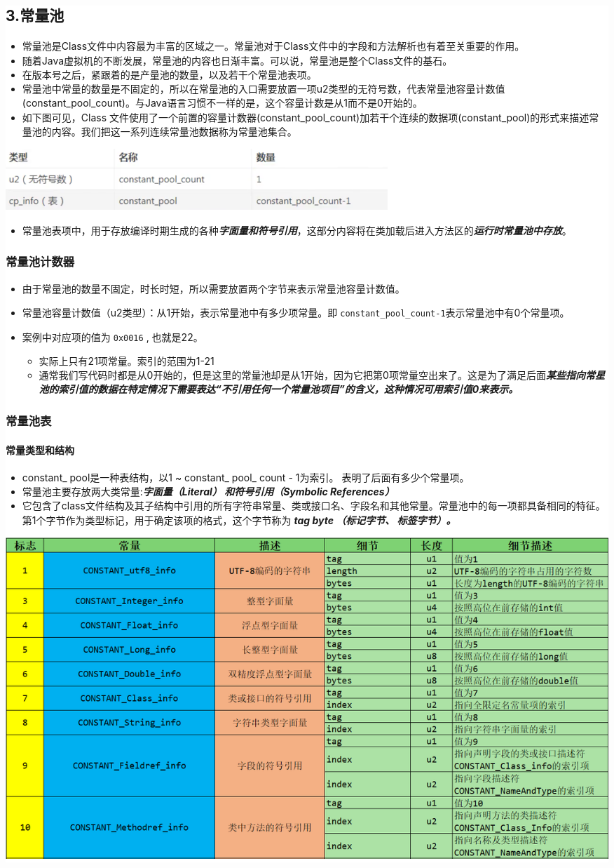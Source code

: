 


## 3.常量池

- 常量池是Class文件中内容最为丰富的区域之一。常量池对于Class文件中的字段和方法解析也有着至关重要的作用。
- 随着Java虚拟机的不断发展，常量池的内容也日渐丰富。可以说，常量池是整个Class文件的基石。
- 在版本号之后，紧跟着的是产量池的数量，以及若干个常量池表项。
- 常量池中常量的数量是不固定的，所以在常量池的入口需要放置一项u2类型的无符号数，代表常量池容量计数值(constant_pool_count)。与Java语言习惯不一样的是，这个容量计数是从1而不是0开始的。
- 如下图可见，Class 文件使用了一个前置的容量计数器(constant_pool_count)加若干个连续的数据项(constant_pool)的形式来描述常量池的内容。我们把这一系列连续常量池数据称为常量池集合。

![image-20201103103602169](/assets/imgs/image-20201103103602169.png)

- 常量池表项中，用于存放编译时期生成的各种***字面量和符号引用***，这部分内容将在类加载后进入方法区的***运行时常量池中存放***。



### 常量池计数器

- 由于常量池的数量不固定，时长时短，所以需要放置两个字节来表示常量池容量计数值。
- 常量池容量计数值（u2类型）：从1开始，表示常量池中有多少项常量。即 `constant_pool_count-1`表示常量池中有0个常量项。

- 案例中对应项的值为 `0x0016` , 也就是22。
  - 实际上只有21项常量。索引的范围为1-21
  - 通常我们写代码时都是从0开始的，但是这里的常量池却是从1开始，因为它把第0项常量空出来了。这是为了满足后面***某些指向常星池的索引值的数据在特定情况下需要表达“不引用任何一个常量池项目”的含义，这种情况可用索引值0来表示。***

### 常量池表

#### 常量类型和结构

- constant_ pool是一种表结构，以1 ~ constant_ pool_ count - 1为索引。 表明了后面有多少个常量项。
- 常量池主要存放两大类常量:***字面量（Literal） 和符号引用（Symbolic References）***
- 它包含了class文件结构及其子结构中引用的所有字符串常量、类或接口名、字段名和其他常量。常量池中的每一项都具备相同的特征。第1个字节作为类型标记，用于确定该项的格式，这个字节称为 ***tag byte （标记字节、 标签字节）。***

![1598773300484](/assets/imgs/1598773300484.png)